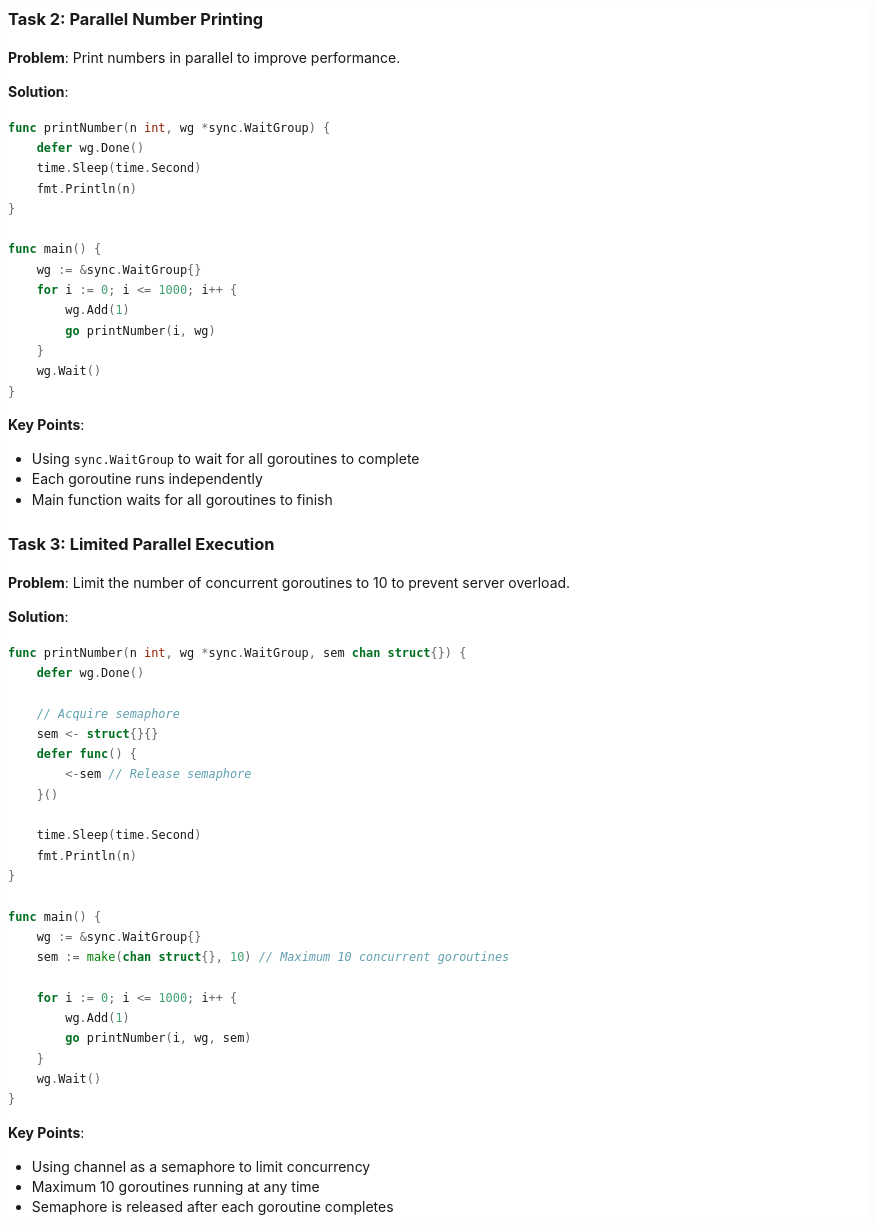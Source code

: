 ### Task 2: Parallel Number Printing
**Problem**: Print numbers in parallel to improve performance.

**Solution**:
```go
func printNumber(n int, wg *sync.WaitGroup) {
    defer wg.Done()
    time.Sleep(time.Second)
    fmt.Println(n)
}

func main() {
    wg := &sync.WaitGroup{}
    for i := 0; i <= 1000; i++ {
        wg.Add(1)
        go printNumber(i, wg)
    }
    wg.Wait()
}
```
**Key Points**:
- Using `sync.WaitGroup` to wait for all goroutines to complete
- Each goroutine runs independently
- Main function waits for all goroutines to finish

### Task 3: Limited Parallel Execution
**Problem**: Limit the number of concurrent goroutines to 10 to prevent server overload.

**Solution**:
```go
func printNumber(n int, wg *sync.WaitGroup, sem chan struct{}) {
    defer wg.Done()
    
    // Acquire semaphore
    sem <- struct{}{}
    defer func() {
        <-sem // Release semaphore
    }()

    time.Sleep(time.Second)
    fmt.Println(n)
}

func main() {
    wg := &sync.WaitGroup{}
    sem := make(chan struct{}, 10) // Maximum 10 concurrent goroutines

    for i := 0; i <= 1000; i++ {
        wg.Add(1)
        go printNumber(i, wg, sem)
    }
    wg.Wait()
}
```
**Key Points**:
- Using channel as a semaphore to limit concurrency
- Maximum 10 goroutines running at any time
- Semaphore is released after each goroutine completes
